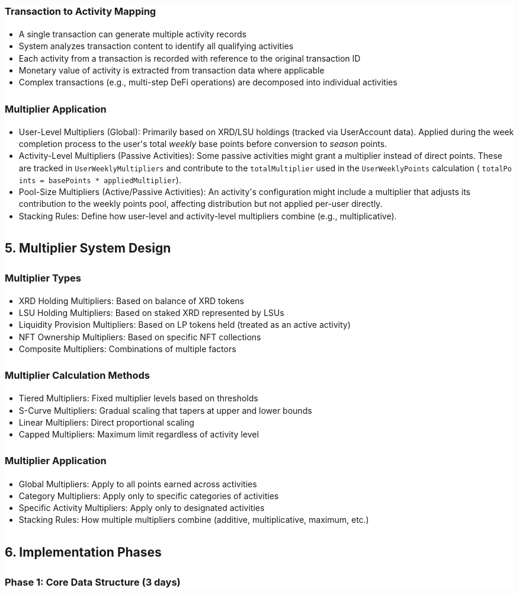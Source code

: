 ### Transaction to Activity Mapping

- A single transaction can generate multiple activity records
- System analyzes transaction content to identify all qualifying activities
- Each activity from a transaction is recorded with reference to the original transaction ID
- Monetary value of activity is extracted from transaction data where applicable
- Complex transactions (e.g., multi-step DeFi operations) are decomposed into individual activities

### Multiplier Application

- User-Level Multipliers (Global): Primarily based on XRD/LSU holdings (tracked via UserAccount data). Applied during the week completion process to the user's total _weekly_ base points before conversion to _season_ points.
- Activity-Level Multipliers (Passive Activities): Some passive activities might grant a multiplier instead of direct points. These are tracked in `UserWeeklyMultipliers` and contribute to the `totalMultiplier` used in the `UserWeeklyPoints` calculation ( `totalPoints = basePoints * appliedMultiplier`).
- Pool-Size Multipliers (Active/Passive Activities): An activity's configuration might include a multiplier that adjusts its contribution to the weekly points pool, affecting distribution but not applied per-user directly.
- Stacking Rules: Define how user-level and activity-level multipliers combine (e.g., multiplicative).

## 5. Multiplier System Design

### Multiplier Types

- XRD Holding Multipliers: Based on balance of XRD tokens
- LSU Holding Multipliers: Based on staked XRD represented by LSUs
- Liquidity Provision Multipliers: Based on LP tokens held (treated as an active activity)
- NFT Ownership Multipliers: Based on specific NFT collections
- Composite Multipliers: Combinations of multiple factors

### Multiplier Calculation Methods

- Tiered Multipliers: Fixed multiplier levels based on thresholds
- S-Curve Multipliers: Gradual scaling that tapers at upper and lower bounds
- Linear Multipliers: Direct proportional scaling
- Capped Multipliers: Maximum limit regardless of activity level

### Multiplier Application

- Global Multipliers: Apply to all points earned across activities
- Category Multipliers: Apply only to specific categories of activities
- Specific Activity Multipliers: Apply only to designated activities
- Stacking Rules: How multiple multipliers combine (additive, multiplicative, maximum, etc.)

## 6. Implementation Phases

### Phase 1: Core Data Structure (3 days)
